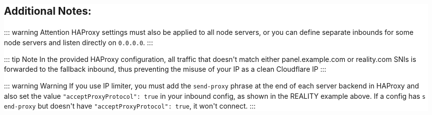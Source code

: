 ## Additional Notes:
::: warning Attention
HAProxy settings must also be applied to all node servers, or you can define separate inbounds for some node servers and listen directly on `0.0.0.0`.
:::

::: tip Note
In the provided HAProxy configuration, all traffic that doesn't match either panel.example.com or reality.com SNIs is forwarded to the fallback inbound, thus preventing the misuse of your IP as a clean Cloudflare IP
:::

::: warning Warning
If you use IP limiter, you must add the `send-proxy` phrase at the end of each server backend in HAProxy and also set the value `"acceptProxyProtocol": true` in your inbound config, as shown in the REALITY example above. If a config has `send-proxy` but doesn't have `"acceptProxyProtocol": true`, it won't connect.
:::
